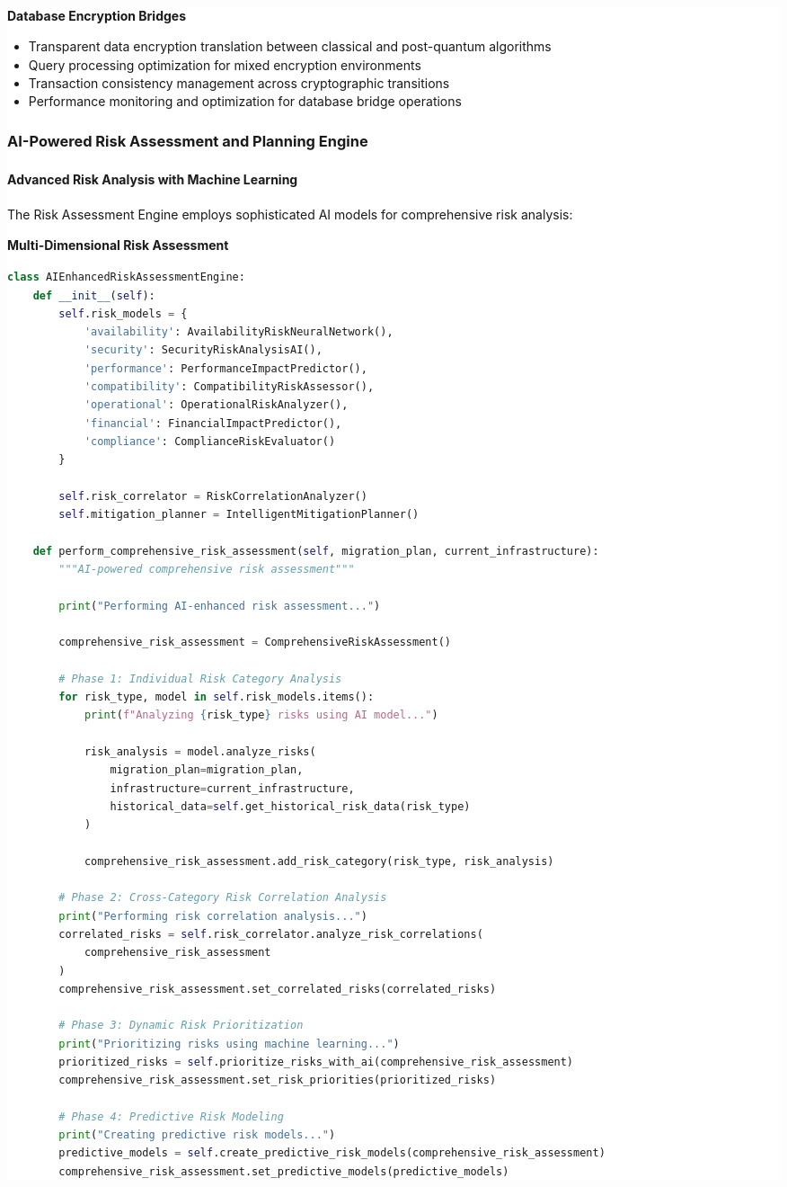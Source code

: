 **Database Encryption Bridges**
- Transparent data encryption translation between classical and post-quantum algorithms
- Query processing optimization for mixed encryption environments
- Transaction consistency management across cryptographic transitions
- Performance monitoring and optimization for database bridge operations

### AI-Powered Risk Assessment and Planning Engine

#### Advanced Risk Analysis with Machine Learning

The Risk Assessment Engine employs sophisticated AI models for comprehensive risk analysis:

**Multi-Dimensional Risk Assessment**
```python
class AIEnhancedRiskAssessmentEngine:
    def __init__(self):
        self.risk_models = {
            'availability': AvailabilityRiskNeuralNetwork(),
            'security': SecurityRiskAnalysisAI(),
            'performance': PerformanceImpactPredictor(),
            'compatibility': CompatibilityRiskAssessor(),
            'operational': OperationalRiskAnalyzer(),
            'financial': FinancialImpactPredictor(),
            'compliance': ComplianceRiskEvaluator()
        }
        
        self.risk_correlator = RiskCorrelationAnalyzer()
        self.mitigation_planner = IntelligentMitigationPlanner()
        
    def perform_comprehensive_risk_assessment(self, migration_plan, current_infrastructure):
        """AI-powered comprehensive risk assessment"""
        
        print("Performing AI-enhanced risk assessment...")
        
        comprehensive_risk_assessment = ComprehensiveRiskAssessment()
        
        # Phase 1: Individual Risk Category Analysis
        for risk_type, model in self.risk_models.items():
            print(f"Analyzing {risk_type} risks using AI model...")
            
            risk_analysis = model.analyze_risks(
                migration_plan=migration_plan,
                infrastructure=current_infrastructure,
                historical_data=self.get_historical_risk_data(risk_type)
            )
            
            comprehensive_risk_assessment.add_risk_category(risk_type, risk_analysis)
        
        # Phase 2: Cross-Category Risk Correlation Analysis
        print("Performing risk correlation analysis...")
        correlated_risks = self.risk_correlator.analyze_risk_correlations(
            comprehensive_risk_assessment
        )
        comprehensive_risk_assessment.set_correlated_risks(correlated_risks)
        
        # Phase 3: Dynamic Risk Prioritization
        print("Prioritizing risks using machine learning...")
        prioritized_risks = self.prioritize_risks_with_ai(comprehensive_risk_assessment)
        comprehensive_risk_assessment.set_risk_priorities(prioritized_risks)
        
        # Phase 4: Predictive Risk Modeling
        print("Creating predictive risk models...")
        predictive_models = self.create_predictive_risk_models(comprehensive_risk_assessment)
        comprehensive_risk_assessment.set_predictive_models(predictive_models)
```